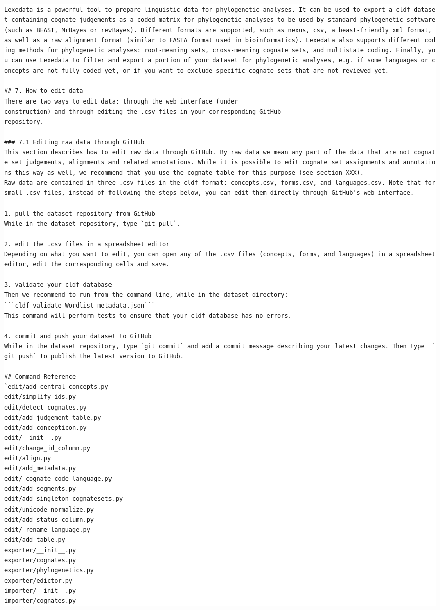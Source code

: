 ```
Lexedata is a powerful tool to prepare linguistic data for phylogenetic analyses. It can be used to export a cldf dataset containing cognate judgements as a coded matrix for phylogenetic analyses to be used by standard phylogenetic software (such as BEAST, MrBayes or revBayes). Different formats are supported, such as nexus, csv, a beast-friendly xml format, as well as a raw alignment format (similar to FASTA format used in bioinformatics). Lexedata also supports different coding methods for phylogenetic analyses: root-meaning sets, cross-meaning cognate sets, and multistate coding. Finally, you can use Lexedata to filter and export a portion of your dataset for phylogenetic analyses, e.g. if some languages or concepts are not fully coded yet, or if you want to exclude specific cognate sets that are not reviewed yet.

## 7. How to edit data
There are two ways to edit data: through the web interface (under
construction) and through editing the .csv files in your corresponding GitHub
repository.

### 7.1 Editing raw data through GitHub
This section describes how to edit raw data through GitHub. By raw data we mean any part of the data that are not cognate set judgements, alignments and related annotations. While it is possible to edit cognate set assignments and annotations this way as well, we recommend that you use the cognate table for this purpose (see section XXX). 
Raw data are contained in three .csv files in the cldf format: concepts.csv, forms.csv, and languages.csv. Note that for small .csv files, instead of following the steps below, you can edit them directly through GitHub's web interface. 

1. pull the dataset repository from GitHub
While in the dataset repository, type `git pull`. 

2. edit the .csv files in a spreadsheet editor
Depending on what you want to edit, you can open any of the .csv files (concepts, forms, and languages) in a spreadsheet editor, edit the corresponding cells and save. 

3. validate your cldf database
Then we recommend to run from the command line, while in the dataset directory:
```cldf validate Wordlist-metadata.json```
This command will perform tests to ensure that your cldf database has no errors. 

4. commit and push your dataset to GitHub
While in the dataset repository, type `git commit` and add a commit message describing your latest changes. Then type  `git push` to publish the latest version to GitHub.

## Command Reference
`edit/add_central_concepts.py
edit/simplify_ids.py
edit/detect_cognates.py
edit/add_judgement_table.py
edit/add_concepticon.py
edit/__init__.py
edit/change_id_column.py
edit/align.py
edit/add_metadata.py
edit/_cognate_code_language.py
edit/add_segments.py
edit/add_singleton_cognatesets.py
edit/unicode_normalize.py
edit/add_status_column.py
edit/_rename_language.py
edit/add_table.py
exporter/__init__.py
exporter/cognates.py
exporter/phylogenetics.py
exporter/edictor.py
importer/__init__.py
importer/cognates.py
```